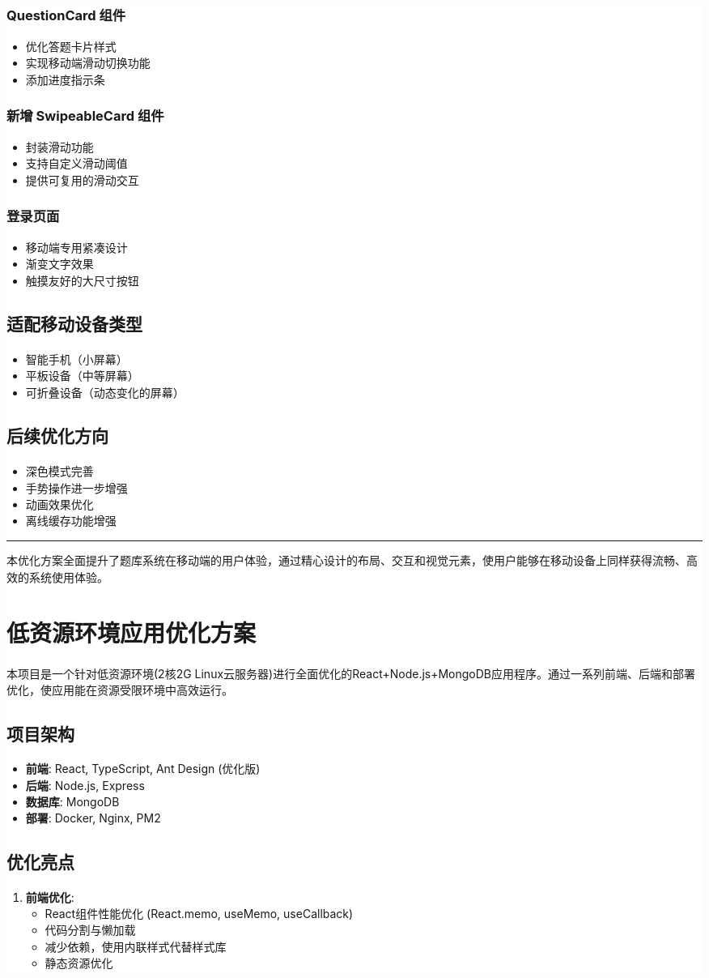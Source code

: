 ### QuestionCard 组件

- 优化答题卡片样式
- 实现移动端滑动切换功能
- 添加进度指示条

### 新增 SwipeableCard 组件

- 封装滑动功能
- 支持自定义滑动阈值
- 提供可复用的滑动交互

### 登录页面

- 移动端专用紧凑设计
- 渐变文字效果
- 触摸友好的大尺寸按钮

## 适配移动设备类型

- 智能手机（小屏幕）
- 平板设备（中等屏幕）
- 可折叠设备（动态变化的屏幕）

## 后续优化方向

- 深色模式完善
- 手势操作进一步增强
- 动画效果优化
- 离线缓存功能增强

---

本优化方案全面提升了题库系统在移动端的用户体验，通过精心设计的布局、交互和视觉元素，使用户能够在移动设备上同样获得流畅、高效的系统使用体验。 

# 低资源环境应用优化方案

本项目是一个针对低资源环境(2核2G Linux云服务器)进行全面优化的React+Node.js+MongoDB应用程序。通过一系列前端、后端和部署优化，使应用能在资源受限环境中高效运行。

## 项目架构

- **前端**: React, TypeScript, Ant Design (优化版)
- **后端**: Node.js, Express
- **数据库**: MongoDB
- **部署**: Docker, Nginx, PM2

## 优化亮点

1. **前端优化**:
   - React组件性能优化 (React.memo, useMemo, useCallback)
   - 代码分割与懒加载
   - 减少依赖，使用内联样式代替样式库
   - 静态资源优化
